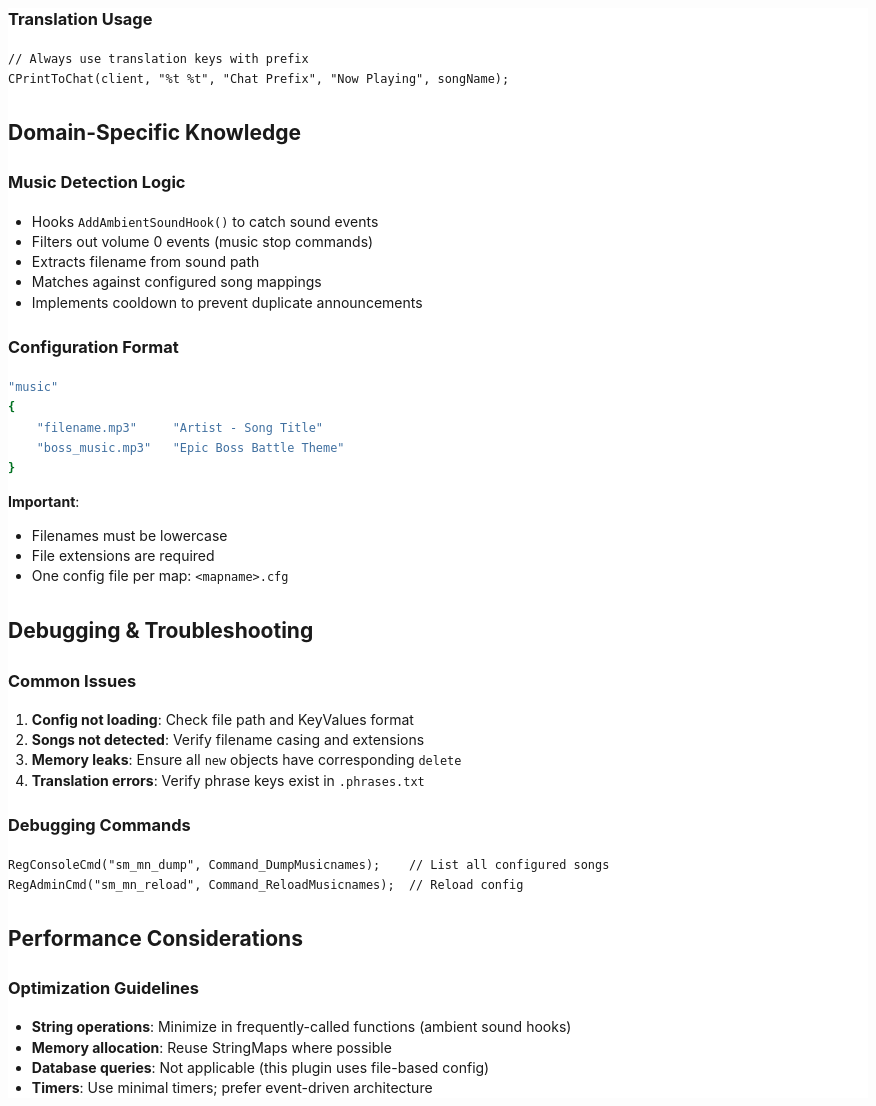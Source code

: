 ### Translation Usage
```sourcepawn
// Always use translation keys with prefix
CPrintToChat(client, "%t %t", "Chat Prefix", "Now Playing", songName);
```

## Domain-Specific Knowledge

### Music Detection Logic
- Hooks `AddAmbientSoundHook()` to catch sound events
- Filters out volume 0 events (music stop commands)
- Extracts filename from sound path
- Matches against configured song mappings
- Implements cooldown to prevent duplicate announcements

### Configuration Format
```yaml
"music"
{
    "filename.mp3"     "Artist - Song Title"
    "boss_music.mp3"   "Epic Boss Battle Theme"
}
```

**Important**: 
- Filenames must be lowercase
- File extensions are required
- One config file per map: `<mapname>.cfg`

## Debugging & Troubleshooting

### Common Issues
1. **Config not loading**: Check file path and KeyValues format
2. **Songs not detected**: Verify filename casing and extensions
3. **Memory leaks**: Ensure all `new` objects have corresponding `delete`
4. **Translation errors**: Verify phrase keys exist in `.phrases.txt`

### Debugging Commands
```sourcepawn
RegConsoleCmd("sm_mn_dump", Command_DumpMusicnames);    // List all configured songs
RegAdminCmd("sm_mn_reload", Command_ReloadMusicnames);  // Reload config
```

## Performance Considerations

### Optimization Guidelines
- **String operations**: Minimize in frequently-called functions (ambient sound hooks)
- **Memory allocation**: Reuse StringMaps where possible
- **Database queries**: Not applicable (this plugin uses file-based config)
- **Timers**: Use minimal timers; prefer event-driven architecture
